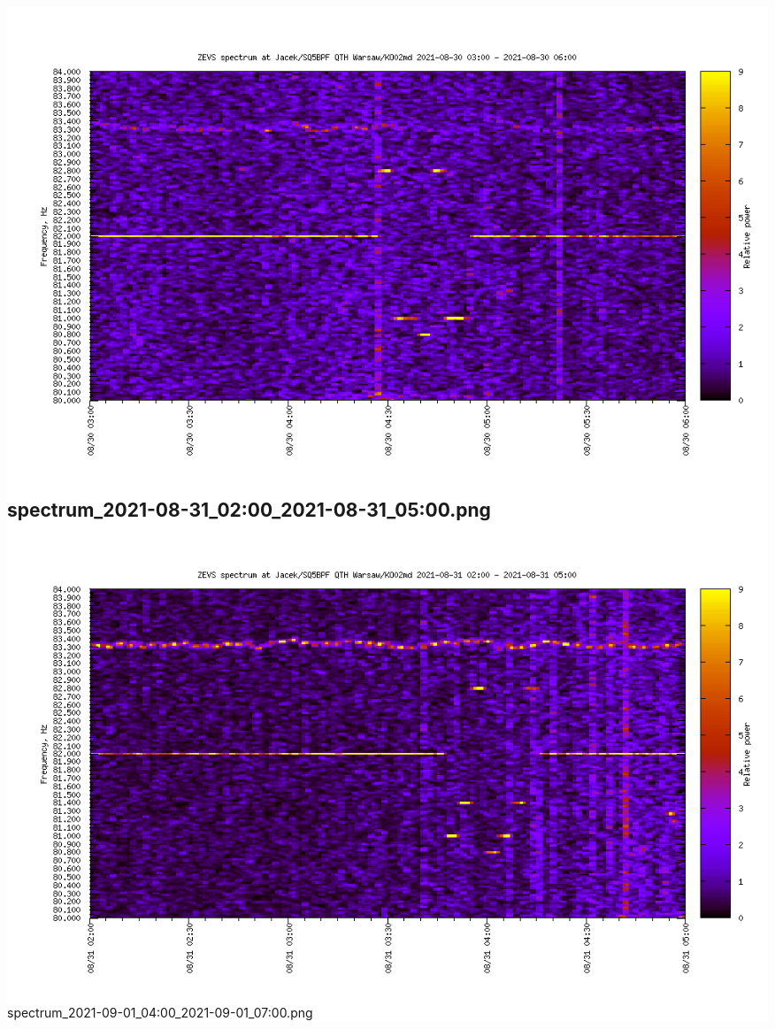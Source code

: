 ![spectrum_2021-08-30_03:00_2021-08-30_06:00.png](/spectrograms/spectrum_2021-08-30_03:00_2021-08-30_06:00.png)
---
spectrum_2021-08-31_02:00_2021-08-31_05:00.png
![spectrum_2021-08-31_02:00_2021-08-31_05:00.png](/spectrograms/spectrum_2021-08-31_02:00_2021-08-31_05:00.png)
---
spectrum_2021-09-01_04:00_2021-09-01_07:00.png